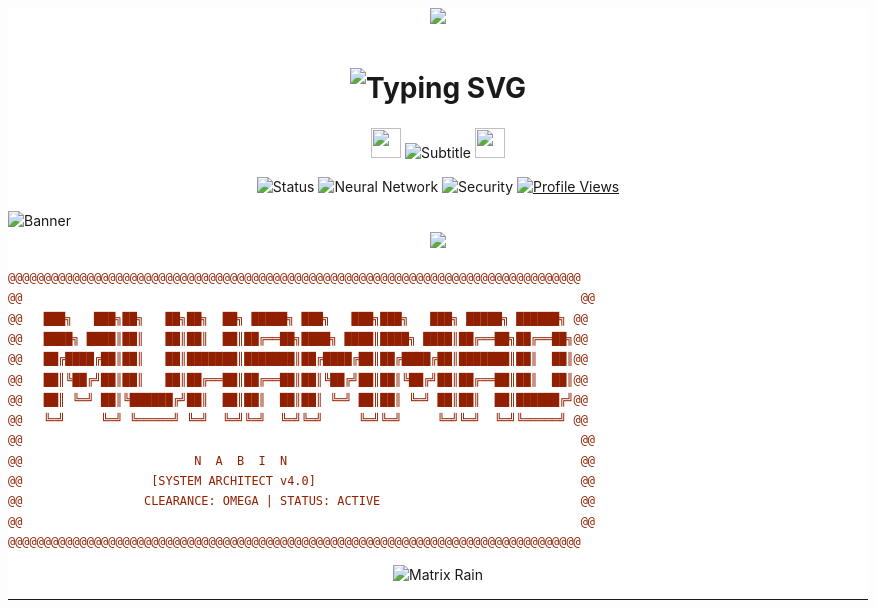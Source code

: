 <div align="center">
  <img src="https://capsule-render.vercel.app/api?type=waving&color=0:00FF41,50:00D4AA,100:00FF41&height=200&section=header&text=MATRIX%20INITIALIZED&fontSize=50&fontColor=00FF41&animation=twinkling&fontAlignY=35&desc=Digital%20Rain%20Active...&descSize=20&descAlignY=55" width="100%"/>
</div>

<h1 align="center">
  <img src="https://readme-typing-svg.herokuapp.com?font=Fira+Code&weight=700&size=32&pause=1000&color=00FF41&center=true&vCenter=true&repeat=true&width=600&lines=BOOTING+SYSTEM...;Muhammad+Nabin;NEURAL+NETWORK+ONLINE;READY+FOR+DEPLOYMENT" alt="Typing SVG" />
</h1>

<p align="center">
  <img src="https://raw.githubusercontent.com/SP-XD/SP-XD/refs/heads/main/images/lightning.gif" height="30px" width="30px">
  <img src="https://readme-typing-svg.herokuapp.com?font=Fira+Code&weight=600&size=20&pause=1000&color=00FF41&center=true&vCenter=true&width=900&lines=Full+Stack+%26+IoT+Systems+Architect;Robotics+%26+Embedded+Systems+Engineer;Cybersecurity+%26+Penetration+Testing+Specialist;Hardware+Hacking+%26+Security+Researcher;Building+Intelligent+%26+Secure+Systems" alt="Subtitle" />
  <img src="https://raw.githubusercontent.com/SP-XD/SP-XD/refs/heads/main/images/lightning.gif" height="30px" width="30px">
</p>

<p align="center">
  <img src="https://img.shields.io/badge/STATUS-ONLINE-00FF41?style=for-the-badge&logo=statuspage&logoColor=00FF41&labelColor=0d1117&borderColor=00FF41" alt="Status" />
  <img src="https://img.shields.io/badge/NEURAL_NETWORK-ACTIVE-00FF41?style=for-the-badge&logo=tensorflow&logoColor=00FF41&labelColor=0d1117" alt="Neural Network" />
  <img src="https://img.shields.io/badge/SECURITY-LEVEL_5-00FF41?style=for-the-badge&logo=security&logoColor=00FF41&labelColor=0d1117" alt="Security" />
  <a href="https://komarev.com/ghpvc/?username=muhammadnabin">
    <img src="https://komarev.com/ghpvc/?username=muhammadnabin&label=VISITORS&color=00FF41&style=for-the-badge&labelColor=0d1117" alt="Profile Views" />
  </a>
</p>

<img src="https://i.pinimg.com/originals/42/b4/22/42b4229a9ec3145edaa895b2415dd720.gif" alt="Banner" width="100%" />

<div align="center">
  <img src="https://user-images.githubusercontent.com/74038190/212284100-561aa473-3905-4a80-b561-0d28506553ee.gif" width="900">
</div>

```diff
@@@@@@@@@@@@@@@@@@@@@@@@@@@@@@@@@@@@@@@@@@@@@@@@@@@@@@@@@@@@@@@@@@@@@@@@@@@@@@@@
@@                                                                              @@
@@   ███╗   ███╗██╗   ██╗██╗  ██╗ █████╗ ███╗   ███╗███╗   ███╗ █████╗ ██████╗ @@
@@   ████╗ ████║██║   ██║██║  ██║██╔══██╗████╗ ████║████╗ ████║██╔══██╗██╔══██╗@@
@@   ██╔████╔██║██║   ██║███████║███████║██╔████╔██║██╔████╔██║███████║██║  ██║@@
@@   ██║╚██╔╝██║██║   ██║██╔══██║██╔══██║██║╚██╔╝██║██║╚██╔╝██║██╔══██║██║  ██║@@
@@   ██║ ╚═╝ ██║╚██████╔╝██║  ██║██║  ██║██║ ╚═╝ ██║██║ ╚═╝ ██║██║  ██║██████╔╝@@
@@   ╚═╝     ╚═╝ ╚═════╝ ╚═╝  ╚═╝╚═╝  ╚═╝╚═╝     ╚═╝╚═╝     ╚═╝╚═╝  ╚═╝╚═════╝ @@
@@                                                                              @@
@@                        N  A  B  I  N                                         @@
@@                  [SYSTEM ARCHITECT v4.0]                                     @@
@@                 CLEARANCE: OMEGA | STATUS: ACTIVE                            @@
@@                                                                              @@
@@@@@@@@@@@@@@@@@@@@@@@@@@@@@@@@@@@@@@@@@@@@@@@@@@@@@@@@@@@@@@@@@@@@@@@@@@@@@@@@
```

<p align="center">
  <img src="https://readme-typing-svg.herokuapp.com?font=Fira+Code&weight=600&size=16&pause=1000&color=00FF41&center=true&vCenter=true&width=1000&lines=▓▓▓▓▓+MATRIX+RAIN+FALLING+▓▓▓▓▓;01001101+01010101+01001000+01000001+01001101+01001101+01000001+01000100;▓▓▓▓▓+NEURAL+PATHWAYS+CONNECTING+▓▓▓▓▓;QUANTUM+ENCRYPTION+ENABLED+🔐+SECURE+CHANNEL+ESTABLISHED" alt="Matrix Rain" />
</p>

---